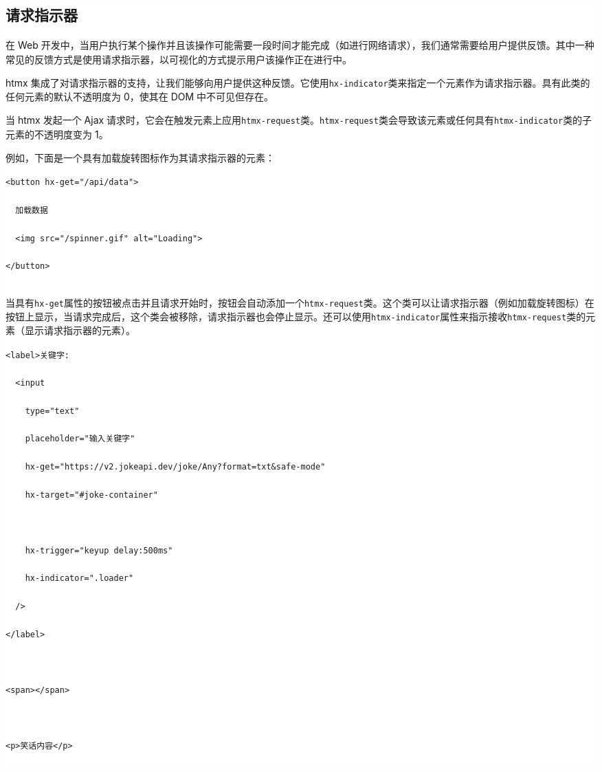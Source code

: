 请求指示器
-----

在 Web 开发中，当用户执行某个操作并且该操作可能需要一段时间才能完成（如进行网络请求），我们通常需要给用户提供反馈。其中一种常见的反馈方式是使用请求指示器，以可视化的方式提示用户该操作正在进行中。

htmx 集成了对请求指示器的支持，让我们能够向用户提供这种反馈。它使用`hx-indicator`类来指定一个元素作为请求指示器。具有此类的任何元素的默认不透明度为 0，使其在 DOM 中不可见但存在。

当 htmx 发起一个 Ajax 请求时，它会在触发元素上应用`htmx-request`类。`htmx-request`类会导致该元素或任何具有`htmx-indicator`类的子元素的不透明度变为 1。

例如，下面是一个具有加载旋转图标作为其请求指示器的元素：

```
<button hx-get="/api/data">

  加载数据

  <img src="/spinner.gif" alt="Loading">

</button>


```

当具有`hx-get`属性的按钮被点击并且请求开始时，按钮会自动添加一个`htmx-request`类。这个类可以让请求指示器（例如加载旋转图标）在按钮上显示，当请求完成后，这个类会被移除，请求指示器也会停止显示。还可以使用`htmx-indicator`属性来指示接收`htmx-request`类的元素（显示请求指示器的元素）。

```
<label>关键字:

  <input

    type="text"

    placeholder="输入关键字"

    hx-get="https://v2.jokeapi.dev/joke/Any?format=txt&safe-mode"

    hx-target="#joke-container"

       

    hx-trigger="keyup delay:500ms"

    hx-indicator=".loader"

  />

</label>



<span></span>



<p>笑话内容</p>


```
